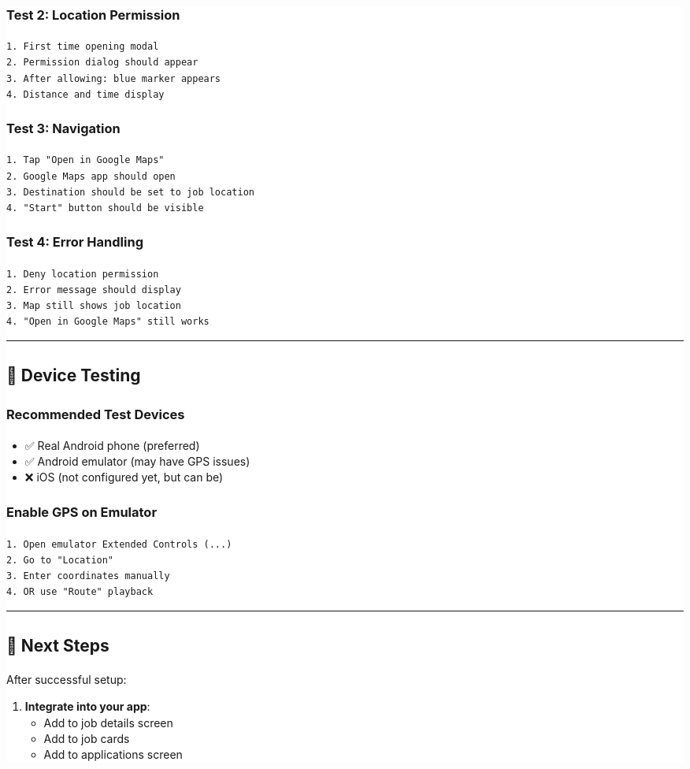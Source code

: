### **Test 2: Location Permission**
```
1. First time opening modal
2. Permission dialog should appear
3. After allowing: blue marker appears
4. Distance and time display
```

### **Test 3: Navigation**
```
1. Tap "Open in Google Maps"
2. Google Maps app should open
3. Destination should be set to job location
4. "Start" button should be visible
```

### **Test 4: Error Handling**
```
1. Deny location permission
2. Error message should display
3. Map still shows job location
4. "Open in Google Maps" still works
```

---

## 📱 Device Testing

### **Recommended Test Devices**
- ✅ Real Android phone (preferred)
- ✅ Android emulator (may have GPS issues)
- ❌ iOS (not configured yet, but can be)

### **Enable GPS on Emulator**
```
1. Open emulator Extended Controls (...)
2. Go to "Location"
3. Enter coordinates manually
4. OR use "Route" playback
```

---

## 🎯 Next Steps

After successful setup:

1. **Integrate into your app**:
   - Add to job details screen
   - Add to job cards
   - Add to applications screen
